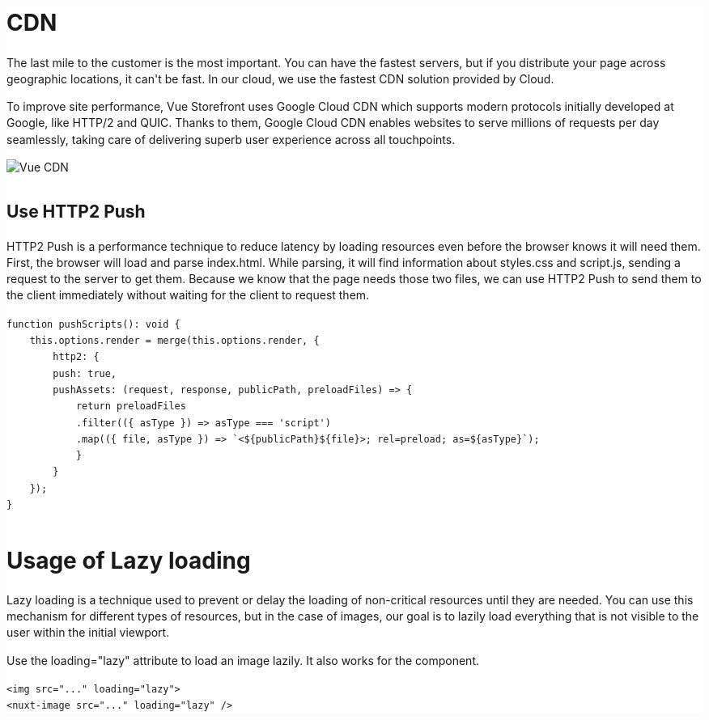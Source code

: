 
# CDN 

The last mile to the customer is the most important. You can have the fastest servers, but if you distribute your page across geographic locations, it can't be fast. In our cloud, we use the fastest CDN solution provided by Cloud.

To improve site performance, Vue Storefront uses Google Cloud CDN which supports modern protocols initially developed at Google, like HTTP/2 and QUIC. Thanks to them, Google Cloud CDN enables websites to serve millions of requests per day seamlessly, taking care of delivering superb user experience across all touchpoints.



![Vue CDN](https://i.imgur.com/dwEyTlV.png)


## Use HTTP2 Push 

HTTP2 Push is a performance technique to reduce latency by loading resources even before the browser knows it will need them.
First, the browser will load and parse index.html. While parsing, it will find information about styles.css and script.js, sending a request to the server to get them. Because we know that the page needs those two files, we can use HTTP2 Push to send them to the client immediately without waiting for the client to request them.

    function pushScripts(): void {
        this.options.render = merge(this.options.render, {
            http2: {
            push: true,
            pushAssets: (request, response, publicPath, preloadFiles) => {
                return preloadFiles
                .filter(({ asType }) => asType === 'script')
                .map(({ file, asType }) => `<${publicPath}${file}>; rel=preload; as=${asType}`);
                }
            }
        });
    }


# Usage of Lazy loading

Lazy loading is a technique used to prevent or delay the loading of non-critical resources until they are needed. You can use this mechanism for different types of resources, but in the case of images, our goal is to lazily load everything that is not visible to the user within the initial viewport.

Use the loading="lazy" attribute to load an image lazily. It also works for the <nuxt-img> component.

    <img src="..." loading="lazy">
    <nuxt-image src="..." loading="lazy" />
